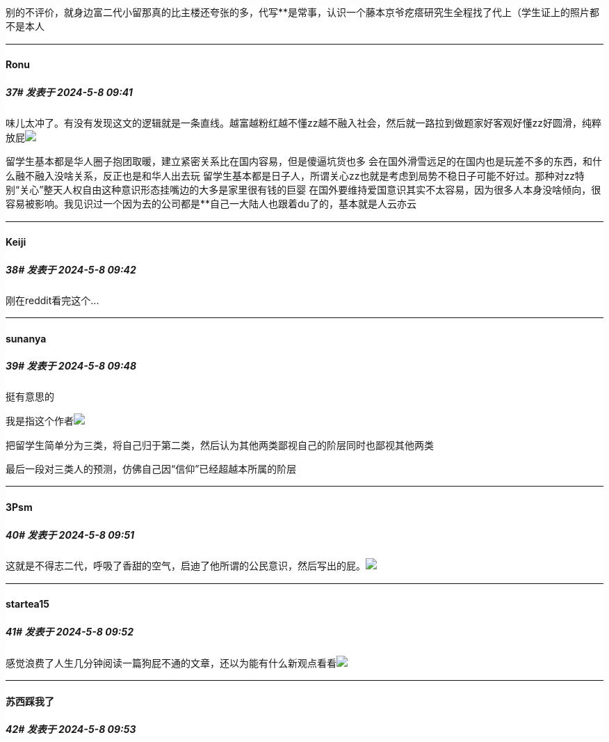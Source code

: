别的不评价，就身边富二代小留那真的比主楼还夸张的多，代写**是常事，认识一个藤本京爷疙瘩研究生全程找了代上（学生证上的照片都不是本人

*****

####  Ronu  
##### 37#       发表于 2024-5-8 09:41

味儿太冲了。有没有发现这文的逻辑就是一条直线。越富越粉红越不懂zz越不融入社会，然后就一路拉到做题家好客观好懂zz好圆滑，纯粹放屁<img src="https://static.saraba1st.com/image/smiley/face2017/067.png" referrerpolicy="no-referrer">

留学生基本都是华人圈子抱团取暖，建立紧密关系比在国内容易，但是傻逼坑货也多
会在国外滑雪远足的在国内也是玩差不多的东西，和什么融不融入没啥关系，反正也是和华人出去玩
留学生基本都是日子人，所谓关心zz也就是考虑到局势不稳日子可能不好过。那种对zz特别“关心”整天人权自由这种意识形态挂嘴边的大多是家里很有钱的巨婴
在国外要维持爱国意识其实不太容易，因为很多人本身没啥倾向，很容易被影响。我见识过一个因为去的公司都是**自己一大陆人也跟着du了的，基本就是人云亦云

*****

####  Keiji  
##### 38#       发表于 2024-5-8 09:42

刚在reddit看完这个...

*****

####  sunanya  
##### 39#       发表于 2024-5-8 09:48

挺有意思的

我是指这个作者<img src="https://static.saraba1st.com/image/smiley/face2017/067.png" referrerpolicy="no-referrer">

把留学生简单分为三类，将自己归于第二类，然后认为其他两类鄙视自己的阶层同时也鄙视其他两类

最后一段对三类人的预测，仿佛自己因“信仰”已经超越本所属的阶层

*****

####  3Psm  
##### 40#       发表于 2024-5-8 09:51

这就是不得志二代，呼吸了香甜的空气，启迪了他所谓的公民意识，然后写出的屁。<img src="https://static.saraba1st.com/image/smiley/face2017/273.png" referrerpolicy="no-referrer">


*****

####  startea15  
##### 41#       发表于 2024-5-8 09:52

感觉浪费了人生几分钟阅读一篇狗屁不通的文章，还以为能有什么新观点看看<img src="https://static.saraba1st.com/image/smiley/face2017/037.png" referrerpolicy="no-referrer">

*****

####  苏西踩我了  
##### 42#       发表于 2024-5-8 09:53
